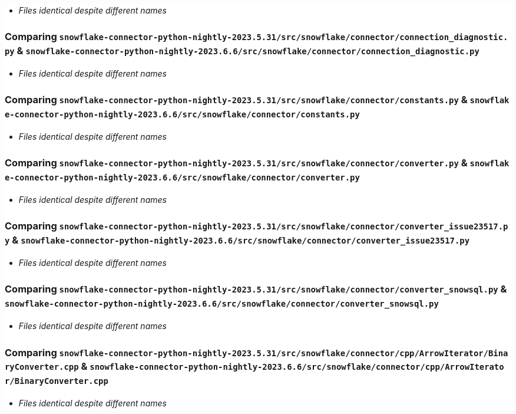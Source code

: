  * *Files identical despite different names*

### Comparing `snowflake-connector-python-nightly-2023.5.31/src/snowflake/connector/connection_diagnostic.py` & `snowflake-connector-python-nightly-2023.6.6/src/snowflake/connector/connection_diagnostic.py`

 * *Files identical despite different names*

### Comparing `snowflake-connector-python-nightly-2023.5.31/src/snowflake/connector/constants.py` & `snowflake-connector-python-nightly-2023.6.6/src/snowflake/connector/constants.py`

 * *Files identical despite different names*

### Comparing `snowflake-connector-python-nightly-2023.5.31/src/snowflake/connector/converter.py` & `snowflake-connector-python-nightly-2023.6.6/src/snowflake/connector/converter.py`

 * *Files identical despite different names*

### Comparing `snowflake-connector-python-nightly-2023.5.31/src/snowflake/connector/converter_issue23517.py` & `snowflake-connector-python-nightly-2023.6.6/src/snowflake/connector/converter_issue23517.py`

 * *Files identical despite different names*

### Comparing `snowflake-connector-python-nightly-2023.5.31/src/snowflake/connector/converter_snowsql.py` & `snowflake-connector-python-nightly-2023.6.6/src/snowflake/connector/converter_snowsql.py`

 * *Files identical despite different names*

### Comparing `snowflake-connector-python-nightly-2023.5.31/src/snowflake/connector/cpp/ArrowIterator/BinaryConverter.cpp` & `snowflake-connector-python-nightly-2023.6.6/src/snowflake/connector/cpp/ArrowIterator/BinaryConverter.cpp`

 * *Files identical despite different names*

